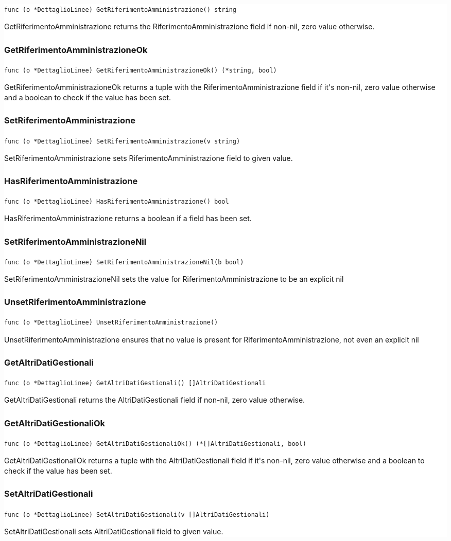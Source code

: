 `func (o *DettaglioLinee) GetRiferimentoAmministrazione() string`

GetRiferimentoAmministrazione returns the RiferimentoAmministrazione field if non-nil, zero value otherwise.

### GetRiferimentoAmministrazioneOk

`func (o *DettaglioLinee) GetRiferimentoAmministrazioneOk() (*string, bool)`

GetRiferimentoAmministrazioneOk returns a tuple with the RiferimentoAmministrazione field if it's non-nil, zero value otherwise
and a boolean to check if the value has been set.

### SetRiferimentoAmministrazione

`func (o *DettaglioLinee) SetRiferimentoAmministrazione(v string)`

SetRiferimentoAmministrazione sets RiferimentoAmministrazione field to given value.

### HasRiferimentoAmministrazione

`func (o *DettaglioLinee) HasRiferimentoAmministrazione() bool`

HasRiferimentoAmministrazione returns a boolean if a field has been set.

### SetRiferimentoAmministrazioneNil

`func (o *DettaglioLinee) SetRiferimentoAmministrazioneNil(b bool)`

 SetRiferimentoAmministrazioneNil sets the value for RiferimentoAmministrazione to be an explicit nil

### UnsetRiferimentoAmministrazione
`func (o *DettaglioLinee) UnsetRiferimentoAmministrazione()`

UnsetRiferimentoAmministrazione ensures that no value is present for RiferimentoAmministrazione, not even an explicit nil
### GetAltriDatiGestionali

`func (o *DettaglioLinee) GetAltriDatiGestionali() []AltriDatiGestionali`

GetAltriDatiGestionali returns the AltriDatiGestionali field if non-nil, zero value otherwise.

### GetAltriDatiGestionaliOk

`func (o *DettaglioLinee) GetAltriDatiGestionaliOk() (*[]AltriDatiGestionali, bool)`

GetAltriDatiGestionaliOk returns a tuple with the AltriDatiGestionali field if it's non-nil, zero value otherwise
and a boolean to check if the value has been set.

### SetAltriDatiGestionali

`func (o *DettaglioLinee) SetAltriDatiGestionali(v []AltriDatiGestionali)`

SetAltriDatiGestionali sets AltriDatiGestionali field to given value.
